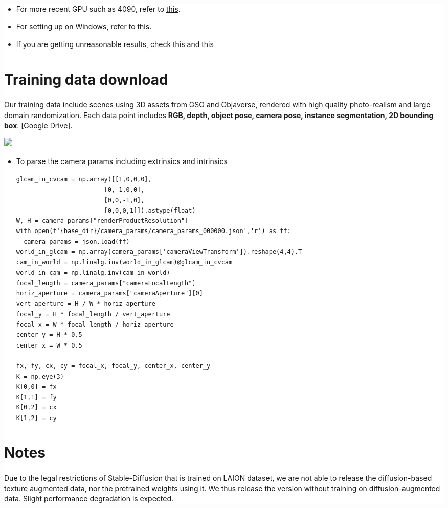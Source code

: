 
- For more recent GPU such as 4090, refer to [this](https://github.com/NVlabs/FoundationPose/issues/27).

- For setting up on Windows, refer to [this](https://github.com/NVlabs/FoundationPose/issues/148).

- If you are getting unreasonable results, check [this](https://github.com/NVlabs/FoundationPose/issues/44#issuecomment-2048141043) and [this](https://github.com/030422Lee/FoundationPose_manual)

# Training data download
Our training data include scenes using 3D assets from GSO and Objaverse, rendered with high quality photo-realism and large domain randomization. Each data point includes **RGB, depth, object pose, camera pose, instance segmentation, 2D bounding box**. [[Google Drive]](https://drive.google.com/drive/folders/1s4pB6p4ApfWMiMjmTXOFco8dHbNXikp-?usp=sharing).

<img src="assets/train_data_vis.png" width="80%">

- To parse the camera params including extrinsics and intrinsics
  ```
  glcam_in_cvcam = np.array([[1,0,0,0],
                          [0,-1,0,0],
                          [0,0,-1,0],
                          [0,0,0,1]]).astype(float)
  W, H = camera_params["renderProductResolution"]
  with open(f'{base_dir}/camera_params/camera_params_000000.json','r') as ff:
    camera_params = json.load(ff)
  world_in_glcam = np.array(camera_params['cameraViewTransform']).reshape(4,4).T
  cam_in_world = np.linalg.inv(world_in_glcam)@glcam_in_cvcam
  world_in_cam = np.linalg.inv(cam_in_world)
  focal_length = camera_params["cameraFocalLength"]
  horiz_aperture = camera_params["cameraAperture"][0]
  vert_aperture = H / W * horiz_aperture
  focal_y = H * focal_length / vert_aperture
  focal_x = W * focal_length / horiz_aperture
  center_y = H * 0.5
  center_x = W * 0.5

  fx, fy, cx, cy = focal_x, focal_y, center_x, center_y
  K = np.eye(3)
  K[0,0] = fx
  K[1,1] = fy
  K[0,2] = cx
  K[1,2] = cy
  ```



# Notes
Due to the legal restrictions of Stable-Diffusion that is trained on LAION dataset, we are not able to release the diffusion-based texture augmented data, nor the pretrained weights using it. We thus release the version without training on diffusion-augmented data. Slight performance degradation is expected.
